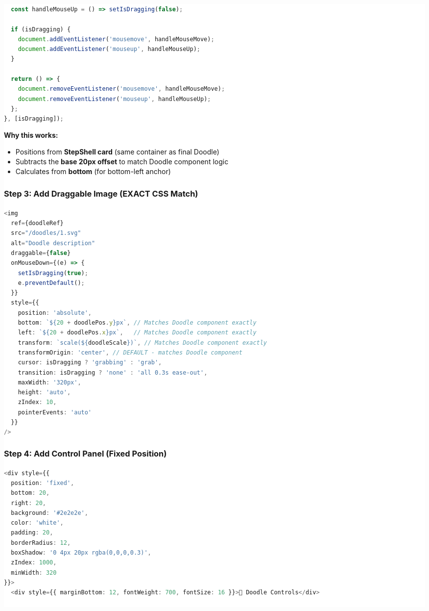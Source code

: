 ```typescript
  const handleMouseUp = () => setIsDragging(false);
  
  if (isDragging) {
    document.addEventListener('mousemove', handleMouseMove);
    document.addEventListener('mouseup', handleMouseUp);
  }
  
  return () => {
    document.removeEventListener('mousemove', handleMouseMove);
    document.removeEventListener('mouseup', handleMouseUp);
  };
}, [isDragging]);
```

**Why this works:**
- Positions from **StepShell card** (same container as final Doodle)
- Subtracts the **base 20px offset** to match Doodle component logic
- Calculates from **bottom** (for bottom-left anchor)

### Step 3: Add Draggable Image (EXACT CSS Match)

```typescript
<img
  ref={doodleRef}
  src="/doodles/1.svg"
  alt="Doodle description"
  draggable={false}
  onMouseDown={(e) => {
    setIsDragging(true);
    e.preventDefault();
  }}
  style={{
    position: 'absolute',
    bottom: `${20 + doodlePos.y}px`, // Matches Doodle component exactly
    left: `${20 + doodlePos.x}px`,   // Matches Doodle component exactly
    transform: `scale(${doodleScale})`, // Matches Doodle component exactly
    transformOrigin: 'center', // DEFAULT - matches Doodle component
    cursor: isDragging ? 'grabbing' : 'grab',
    transition: isDragging ? 'none' : 'all 0.3s ease-out',
    maxWidth: '320px',
    height: 'auto',
    zIndex: 10,
    pointerEvents: 'auto'
  }}
/>
```

### Step 4: Add Control Panel (Fixed Position)

```typescript
<div style={{
  position: 'fixed',
  bottom: 20,
  right: 20,
  background: '#2e2e2e',
  color: 'white',
  padding: 20,
  borderRadius: 12,
  boxShadow: '0 4px 20px rgba(0,0,0,0.3)',
  zIndex: 1000,
  minWidth: 320
}}>
  <div style={{ marginBottom: 12, fontWeight: 700, fontSize: 16 }}>🎨 Doodle Controls</div>
  
```